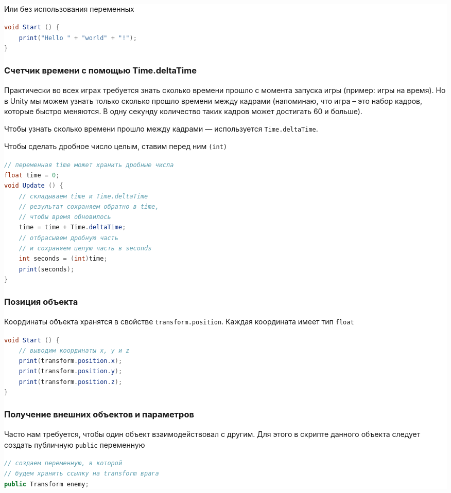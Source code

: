 Или без использования переменных

```csharp
void Start () {
	print("Hello " + "world" + "!");
}
```

### Счетчик времени с помощью Time.deltaTime

Практически во всех играх требуется знать сколько времени прошло с момента запуска игры (пример: игры на время). Но в Unity мы можем узнать только сколько прошло времени между кадрами (напоминаю, что игра – это набор кадров, которые быстро меняются. В одну секунду количество таких кадров может достигать 60 и больше). 

Чтобы узнать сколько времени прошло между кадрами — используется `Time.deltaTime`. 

Чтобы сделать дробное число целым, ставим перед ним `(int)`

```csharp
// переменная time может хранить дробные числа
float time = 0;
void Update () {
	// складываем time и Time.deltaTime
	// результат сохраняем обратно в time,
	// чтобы время обновилось
	time = time + Time.deltaTime;
	// отбрасывем дробную часть 
	// и сохраняем целую часть в seconds
	int seconds = (int)time;
	print(seconds);
}
```

### Позиция объекта

Координаты  объекта хранятся в свойстве `transform.position`. Каждая координата имеет тип `float`

```csharp
void Start () {
	// выводим координаты x, y и z
	print(transform.position.x);
	print(transform.position.y);
	print(transform.position.z);
}
```
### Получение внешних объектов и параметров

Часто нам требуется, чтобы один объект взаимодействовал с другим. Для этого в скрипте данного объекта следует создать публичную `public` переменную

```csharp
// создаем переменную, в которой 
// будем хранить ссылку на transform врага
public Transform enemy;
```
